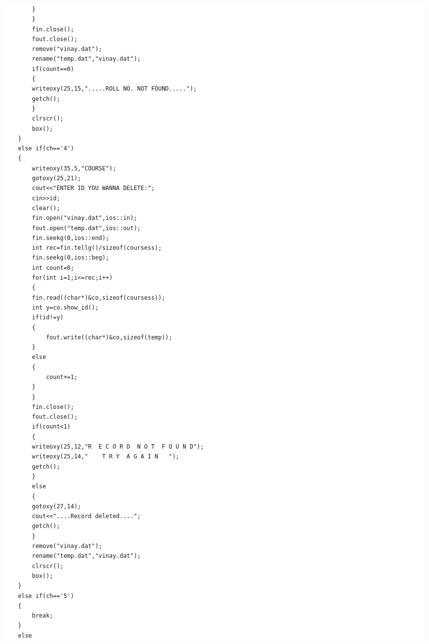 			}
		    }
		    fin.close();
		    fout.close();
		    remove("vinay.dat");
		    rename("temp.dat","vinay.dat");
		    if(count==0)
		    {
			writeoxy(25,15,".....ROLL NO. NOT FOUND.....");
			getch();
		    }
		    clrscr();
		    box();
		}
		else if(ch=='4')
		{
		    writeoxy(35,5,"COURSE");
		    gotoxy(25,21);
		    cout<<"ENTER ID YOU WANNA DELETE:";
		    cin>>id;
		    clear();
		    fin.open("vinay.dat",ios::in);
		    fout.open("temp.dat",ios::out);
		    fin.seekg(0,ios::end);
		    int rec=fin.tellg()/sizeof(coursess);
		    fin.seekg(0,ios::beg);
		    int count=0;
		    for(int i=1;i<=rec;i++)
		    {
			fin.read((char*)&co,sizeof(coursess));
			int y=co.show_id();
			if(id!=y)
			{
			    fout.write((char*)&co,sizeof(temp));
			}
			else
			{
			    count+=1;
			}
		    }
		    fin.close();
		    fout.close();
		    if(count<1)
		    {
			writeoxy(25,12,"R  E C O R D  N O T  F O U N D");
			writeoxy(25,14,"    T R Y  A G A I N   ");
			getch();
		    }
		    else
		    {
			gotoxy(27,14);
			cout<<"....Record deleted....";
			getch();
		    }
		    remove("vinay.dat");
		    rename("temp.dat","vinay.dat");
		    clrscr();
		    box();
		}
		else if(ch=='5')
		{
		    break;
		}
		else